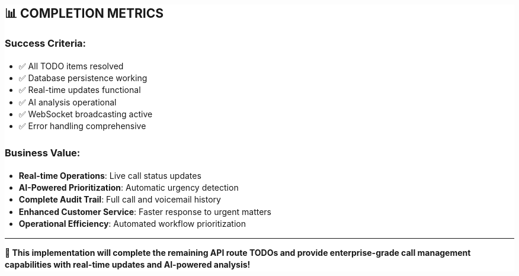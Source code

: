 
## 📊 **COMPLETION METRICS**

### **Success Criteria:**

- ✅ All TODO items resolved
- ✅ Database persistence working
- ✅ Real-time updates functional
- ✅ AI analysis operational
- ✅ WebSocket broadcasting active
- ✅ Error handling comprehensive

### **Business Value:**

- **Real-time Operations**: Live call status updates
- **AI-Powered Prioritization**: Automatic urgency detection
- **Complete Audit Trail**: Full call and voicemail history
- **Enhanced Customer Service**: Faster response to urgent matters
- **Operational Efficiency**: Automated workflow prioritization

---

**🎯 This implementation will complete the remaining API route TODOs and provide enterprise-grade
call management capabilities with real-time updates and AI-powered analysis!**

